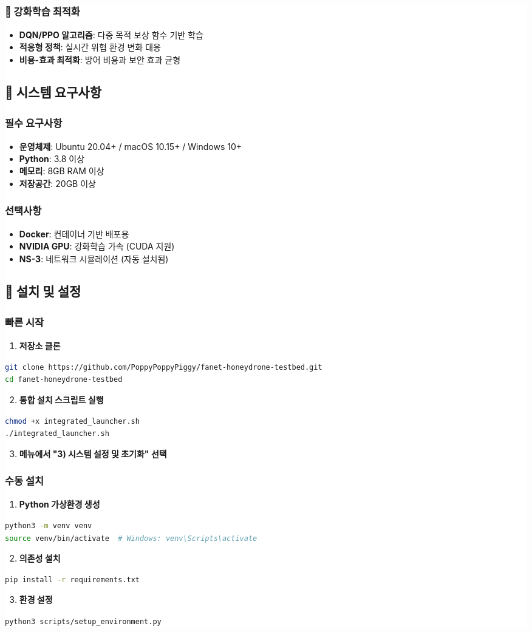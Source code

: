 ### 🧠 강화학습 최적화
- **DQN/PPO 알고리즘**: 다중 목적 보상 함수 기반 학습
- **적응형 정책**: 실시간 위협 환경 변화 대응
- **비용-효과 최적화**: 방어 비용과 보안 효과 균형

## 🔧 시스템 요구사항

### 필수 요구사항
- **운영체제**: Ubuntu 20.04+ / macOS 10.15+ / Windows 10+
- **Python**: 3.8 이상
- **메모리**: 8GB RAM 이상
- **저장공간**: 20GB 이상

### 선택사항
- **Docker**: 컨테이너 기반 배포용
- **NVIDIA GPU**: 강화학습 가속 (CUDA 지원)
- **NS-3**: 네트워크 시뮬레이션 (자동 설치됨)

## 🚀 설치 및 설정

### 빠른 시작

1. **저장소 클론**
```bash
git clone https://github.com/PoppyPoppyPiggy/fanet-honeydrone-testbed.git
cd fanet-honeydrone-testbed
```

2. **통합 설치 스크립트 실행**
```bash
chmod +x integrated_launcher.sh
./integrated_launcher.sh
```

3. **메뉴에서 "3) 시스템 설정 및 초기화" 선택**

### 수동 설치

1. **Python 가상환경 생성**
```bash
python3 -m venv venv
source venv/bin/activate  # Windows: venv\Scripts\activate
```

2. **의존성 설치**
```bash
pip install -r requirements.txt
```

3. **환경 설정**
```bash
python3 scripts/setup_environment.py
```
